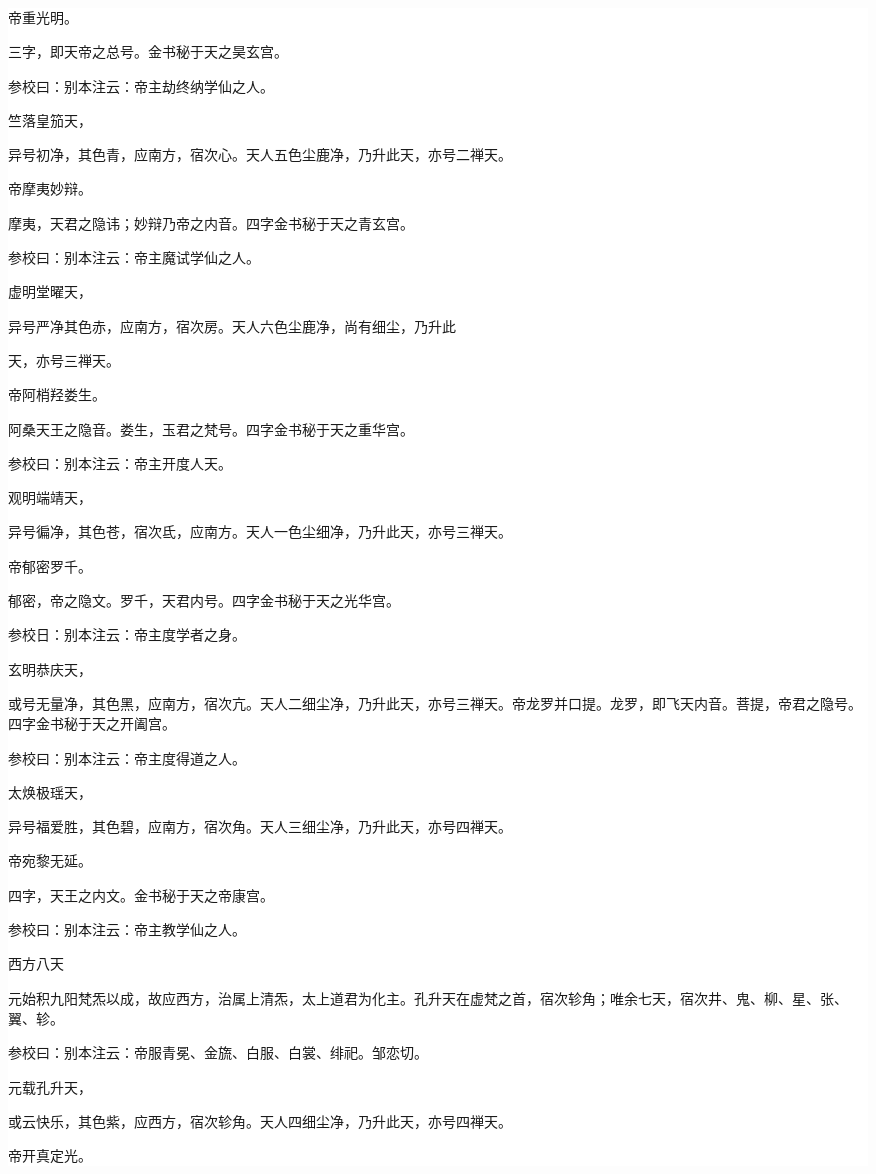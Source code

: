 帝重光明。

三字，即天帝之总号。金书秘于天之昊玄宫。

参校曰：别本注云：帝主劫终纳学仙之人。

竺落皇笳天，

异号初净，其色青，应南方，宿次心。天人五色尘鹿净，乃升此天，亦号二禅天。

帝摩夷妙辩。

摩夷，天君之隐讳；妙辩乃帝之内音。四字金书秘于天之青玄宫。

参校曰：别本注云：帝主魔试学仙之人。

虚明堂曜天，

异号严净其色赤，应南方，宿次房。天人六色尘鹿净，尚有细尘，乃升此

天，亦号三禅天。

帝阿梢羟娄生。

阿桑天王之隐音。娄生，玉君之梵号。四字金书秘于天之重华宫。

参校曰：别本注云：帝主开度人天。

观明端靖天，

异号徧净，其色苍，宿次氐，应南方。天人一色尘细净，乃升此天，亦号三禅天。

帝郁密罗千。

郁密，帝之隐文。罗千，天君内号。四字金书秘于天之光华宫。

参校日：别本注云：帝主度学者之身。

玄明恭庆天，

或号无量净，其色黑，应南方，宿次亢。天人二细尘净，乃升此天，亦号三禅天。帝龙罗并口提。龙罗，即飞天内音。菩提，帝君之隐号。四字金书秘于天之开阖宫。

参校曰：别本注云：帝主度得道之人。

太焕极瑶天，

异号福爱胜，其色碧，应南方，宿次角。天人三细尘净，乃升此天，亦号四禅天。

帝宛黎无延。

四字，天王之内文。金书秘于天之帝康宫。

参校曰：别本注云：帝主教学仙之人。

西方八天

元始积九阳梵炁以成，故应西方，治属上清炁，太上道君为化主。孔升天在虚梵之首，宿次轸角；唯余七天，宿次井、鬼、柳、星、张、翼、轸。

参校曰：别本注云：帝服青冕、金旒、白服、白裳、绯祀。邹恋切。

元载孔升天，

或云快乐，其色紫，应西方，宿次轸角。天人四细尘净，乃升此天，亦号四禅天。

帝开真定光。
